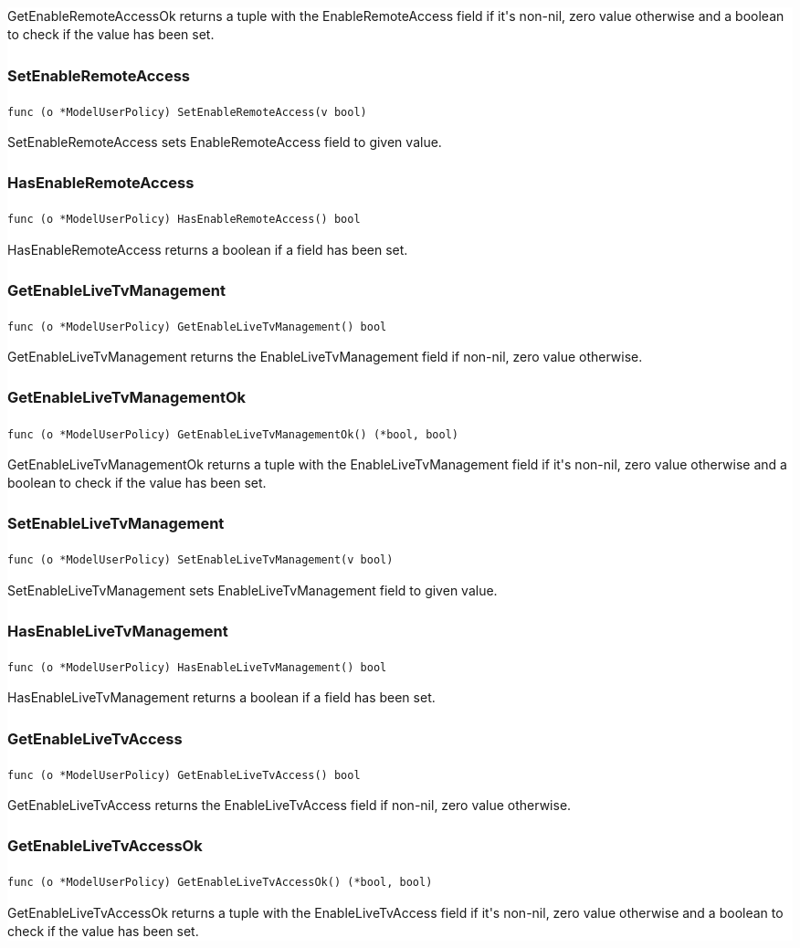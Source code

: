 GetEnableRemoteAccessOk returns a tuple with the EnableRemoteAccess field if it's non-nil, zero value otherwise
and a boolean to check if the value has been set.

### SetEnableRemoteAccess

`func (o *ModelUserPolicy) SetEnableRemoteAccess(v bool)`

SetEnableRemoteAccess sets EnableRemoteAccess field to given value.

### HasEnableRemoteAccess

`func (o *ModelUserPolicy) HasEnableRemoteAccess() bool`

HasEnableRemoteAccess returns a boolean if a field has been set.

### GetEnableLiveTvManagement

`func (o *ModelUserPolicy) GetEnableLiveTvManagement() bool`

GetEnableLiveTvManagement returns the EnableLiveTvManagement field if non-nil, zero value otherwise.

### GetEnableLiveTvManagementOk

`func (o *ModelUserPolicy) GetEnableLiveTvManagementOk() (*bool, bool)`

GetEnableLiveTvManagementOk returns a tuple with the EnableLiveTvManagement field if it's non-nil, zero value otherwise
and a boolean to check if the value has been set.

### SetEnableLiveTvManagement

`func (o *ModelUserPolicy) SetEnableLiveTvManagement(v bool)`

SetEnableLiveTvManagement sets EnableLiveTvManagement field to given value.

### HasEnableLiveTvManagement

`func (o *ModelUserPolicy) HasEnableLiveTvManagement() bool`

HasEnableLiveTvManagement returns a boolean if a field has been set.

### GetEnableLiveTvAccess

`func (o *ModelUserPolicy) GetEnableLiveTvAccess() bool`

GetEnableLiveTvAccess returns the EnableLiveTvAccess field if non-nil, zero value otherwise.

### GetEnableLiveTvAccessOk

`func (o *ModelUserPolicy) GetEnableLiveTvAccessOk() (*bool, bool)`

GetEnableLiveTvAccessOk returns a tuple with the EnableLiveTvAccess field if it's non-nil, zero value otherwise
and a boolean to check if the value has been set.
